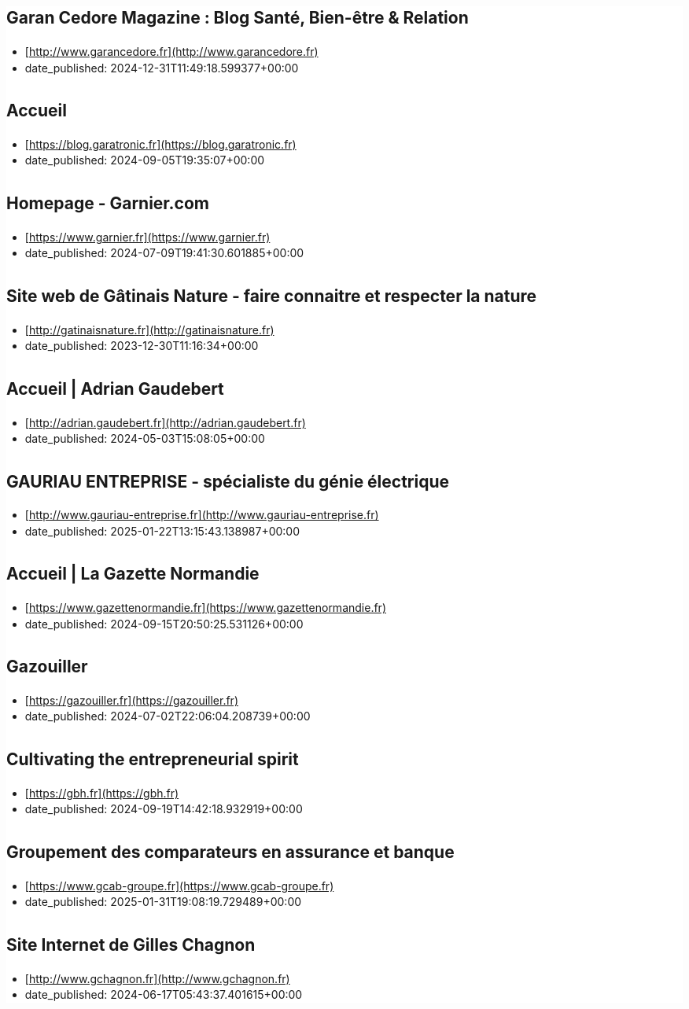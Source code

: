  ## Garan Cedore Magazine : Blog Santé, Bien-être & Relation
 - [http://www.garancedore.fr](http://www.garancedore.fr)
 - date_published: 2024-12-31T11:49:18.599377+00:00

 ## Accueil
 - [https://blog.garatronic.fr](https://blog.garatronic.fr)
 - date_published: 2024-09-05T19:35:07+00:00

 ## Homepage - Garnier.com
 - [https://www.garnier.fr](https://www.garnier.fr)
 - date_published: 2024-07-09T19:41:30.601885+00:00

 ## Site web de Gâtinais Nature - faire connaitre et respecter la nature
 - [http://gatinaisnature.fr](http://gatinaisnature.fr)
 - date_published: 2023-12-30T11:16:34+00:00

 ## Accueil | Adrian Gaudebert
 - [http://adrian.gaudebert.fr](http://adrian.gaudebert.fr)
 - date_published: 2024-05-03T15:08:05+00:00

 ## GAURIAU ENTREPRISE - spécialiste du génie électrique
 - [http://www.gauriau-entreprise.fr](http://www.gauriau-entreprise.fr)
 - date_published: 2025-01-22T13:15:43.138987+00:00

 ## Accueil  |  La Gazette Normandie
 - [https://www.gazettenormandie.fr](https://www.gazettenormandie.fr)
 - date_published: 2024-09-15T20:50:25.531126+00:00

 ## Gazouiller
 - [https://gazouiller.fr](https://gazouiller.fr)
 - date_published: 2024-07-02T22:06:04.208739+00:00

 ## Cultivating the entrepreneurial spirit
 - [https://gbh.fr](https://gbh.fr)
 - date_published: 2024-09-19T14:42:18.932919+00:00

 ## Groupement des comparateurs en assurance et banque
 - [https://www.gcab-groupe.fr](https://www.gcab-groupe.fr)
 - date_published: 2025-01-31T19:08:19.729489+00:00

 ## Site Internet de Gilles Chagnon
 - [http://www.gchagnon.fr](http://www.gchagnon.fr)
 - date_published: 2024-06-17T05:43:37.401615+00:00
